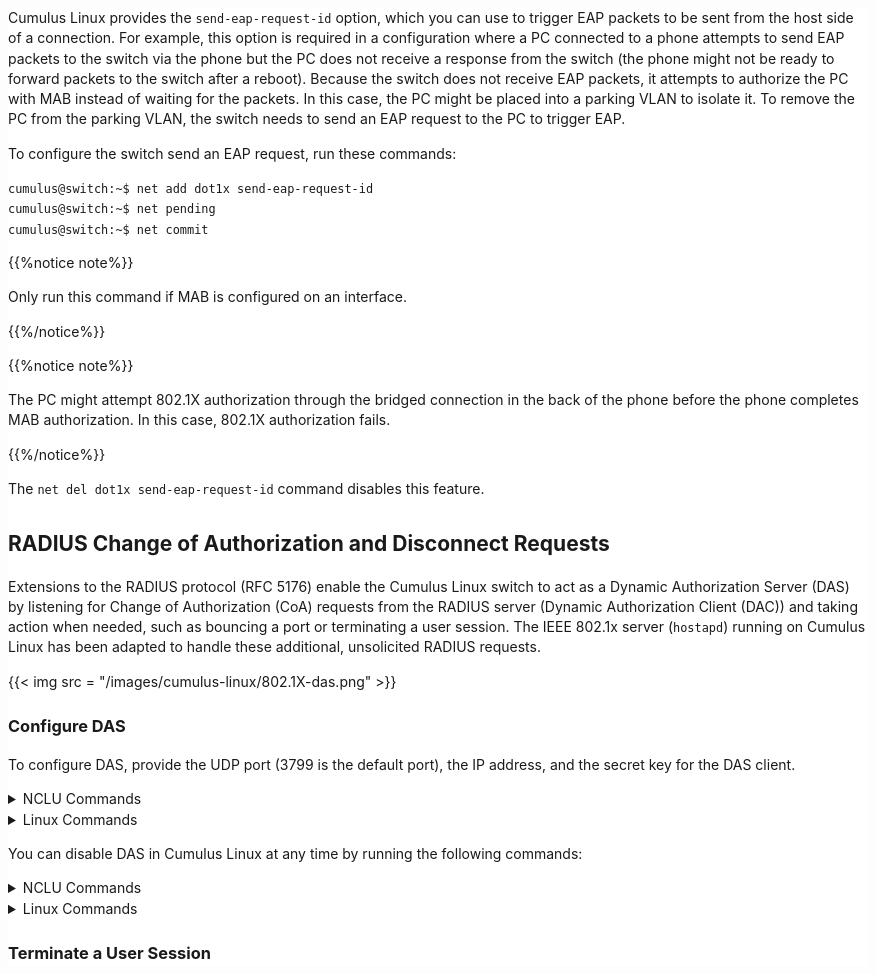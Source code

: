 Cumulus Linux provides the `send-eap-request-id` option, which you can use to trigger EAP packets to be sent from the host side of a connection. For example, this option is required in a configuration where a PC connected to a phone attempts to send EAP packets to the switch via the phone but the PC does not receive a response from the switch (the phone might not be ready to forward packets to the switch after a reboot). Because the switch does not receive EAP packets, it attempts to authorize the PC with MAB instead of waiting for the packets. In this case, the PC might be placed into a parking VLAN to isolate it. To remove the PC from the parking VLAN, the switch needs to send an EAP request to the PC to trigger EAP.

To configure the switch send an EAP request, run these commands:

```
cumulus@switch:~$ net add dot1x send-eap-request-id
cumulus@switch:~$ net pending
cumulus@switch:~$ net commit
```

{{%notice note%}}

Only run this command if MAB is configured on an interface.

{{%/notice%}}

{{%notice note%}}

The PC might attempt 802.1X authorization through the bridged connection in the back of the phone before the phone completes MAB authorization. In this case, 802.1X authorization fails.

{{%/notice%}}

The `net del dot1x send-eap-request-id` command disables this feature.

## RADIUS Change of Authorization and Disconnect Requests

Extensions to the RADIUS protocol (RFC 5176) enable the Cumulus Linux switch to act as a Dynamic Authorization Server (DAS) by listening for Change of Authorization (CoA) requests from the RADIUS server (Dynamic Authorization Client (DAC)) and taking action when needed, such as bouncing a port or terminating a user session. The IEEE 802.1x server (`hostapd`) running on Cumulus Linux has been adapted to handle these additional, unsolicited RADIUS requests.

{{< img src = "/images/cumulus-linux/802.1X-das.png" >}}

### Configure DAS

To configure DAS, provide the UDP port (3799 is the default port), the IP address, and the secret key for the DAS client.

<details><summary>NCLU Commands </summary></details>

<details><summary>Linux Commands </summary></details>

You can disable DAS in Cumulus Linux at any time by running the
following commands:

<details><summary>NCLU Commands </summary></details>

<details><summary>Linux Commands </summary></details>

### Terminate a User Session

